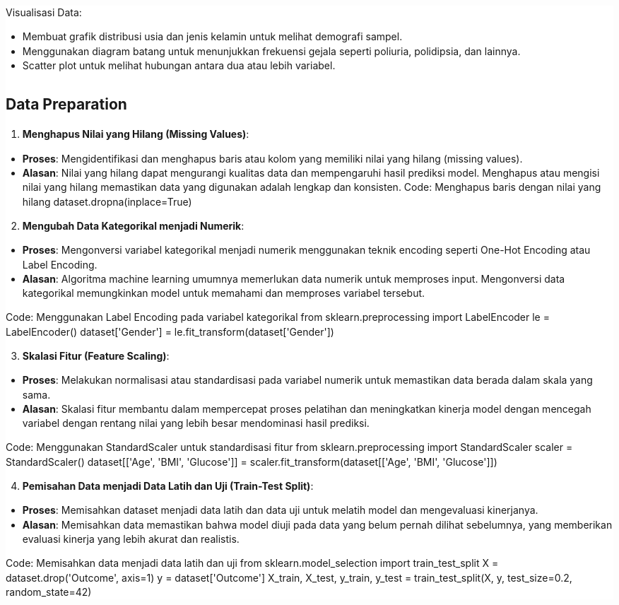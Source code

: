 Visualisasi Data:

- Membuat grafik distribusi usia dan jenis kelamin untuk melihat demografi sampel.
- Menggunakan diagram batang untuk menunjukkan frekuensi gejala seperti poliuria, polidipsia, dan lainnya.
- Scatter plot untuk melihat hubungan antara dua atau lebih variabel.

## Data Preparation

1.  **Menghapus Nilai yang Hilang (Missing Values)**:

-   **Proses**: Mengidentifikasi dan menghapus baris atau kolom yang memiliki nilai yang hilang (missing values).
-   **Alasan**: Nilai yang hilang dapat mengurangi kualitas data dan mempengaruhi hasil prediksi model. Menghapus atau mengisi nilai yang hilang memastikan data yang digunakan adalah lengkap dan konsisten.
Code:
Menghapus baris dengan nilai yang hilang
dataset.dropna(inplace=True)

2.  **Mengubah Data Kategorikal menjadi Numerik**:

-   **Proses**: Mengonversi variabel kategorikal menjadi numerik menggunakan teknik encoding seperti One-Hot Encoding atau Label Encoding.
-   **Alasan**: Algoritma machine learning umumnya memerlukan data numerik untuk memproses input. Mengonversi data kategorikal memungkinkan model untuk memahami dan memproses variabel tersebut.

Code:
Menggunakan Label Encoding pada variabel kategorikal
from sklearn.preprocessing import LabelEncoder
le = LabelEncoder()
dataset['Gender'] = le.fit_transform(dataset['Gender'])

3.  **Skalasi Fitur (Feature Scaling)**:

-   **Proses**: Melakukan normalisasi atau standardisasi pada variabel numerik untuk memastikan data berada dalam skala yang sama.
-   **Alasan**: Skalasi fitur membantu dalam mempercepat proses pelatihan dan meningkatkan kinerja model dengan mencegah variabel dengan rentang nilai yang lebih besar mendominasi hasil prediksi.

Code: 
Menggunakan StandardScaler untuk standardisasi fitur
from sklearn.preprocessing import StandardScaler
scaler = StandardScaler()
dataset[['Age', 'BMI', 'Glucose']] = scaler.fit_transform(dataset[['Age', 'BMI', 'Glucose']])

4.  **Pemisahan Data menjadi Data Latih dan Uji (Train-Test Split)**:

-   **Proses**: Memisahkan dataset menjadi data latih dan data uji untuk melatih model dan mengevaluasi kinerjanya.
-   **Alasan**: Memisahkan data memastikan bahwa model diuji pada data yang belum pernah dilihat sebelumnya, yang memberikan evaluasi kinerja yang lebih akurat dan realistis.

Code:
Memisahkan data menjadi data latih dan uji
from sklearn.model_selection import train_test_split
X = dataset.drop('Outcome', axis=1)
y = dataset['Outcome']
X_train, X_test, y_train, y_test = train_test_split(X, y, test_size=0.2, random_state=42)
